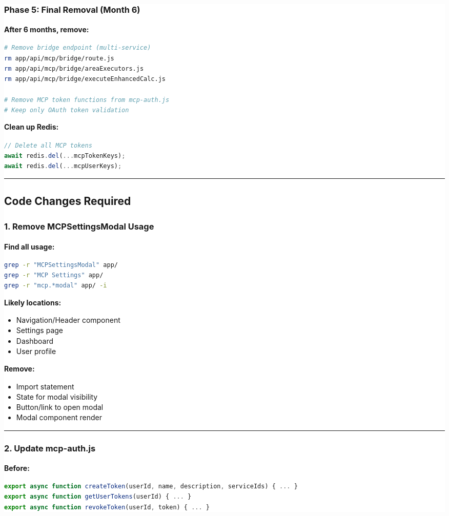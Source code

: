 ### Phase 5: Final Removal (Month 6)

**After 6 months, remove:**
```bash
# Remove bridge endpoint (multi-service)
rm app/api/mcp/bridge/route.js
rm app/api/mcp/bridge/areaExecutors.js
rm app/api/mcp/bridge/executeEnhancedCalc.js

# Remove MCP token functions from mcp-auth.js
# Keep only OAuth token validation
```

**Clean up Redis:**
```javascript
// Delete all MCP tokens
await redis.del(...mcpTokenKeys);
await redis.del(...mcpUserKeys);
```

---

## Code Changes Required

### 1. Remove MCPSettingsModal Usage

**Find all usage:**
```bash
grep -r "MCPSettingsModal" app/
grep -r "MCP Settings" app/
grep -r "mcp.*modal" app/ -i
```

**Likely locations:**
- Navigation/Header component
- Settings page
- Dashboard
- User profile

**Remove:**
- Import statement
- State for modal visibility
- Button/link to open modal
- Modal component render

---

### 2. Update mcp-auth.js

**Before:**
```javascript
export async function createToken(userId, name, description, serviceIds) { ... }
export async function getUserTokens(userId) { ... }
export async function revokeToken(userId, token) { ... }
```
